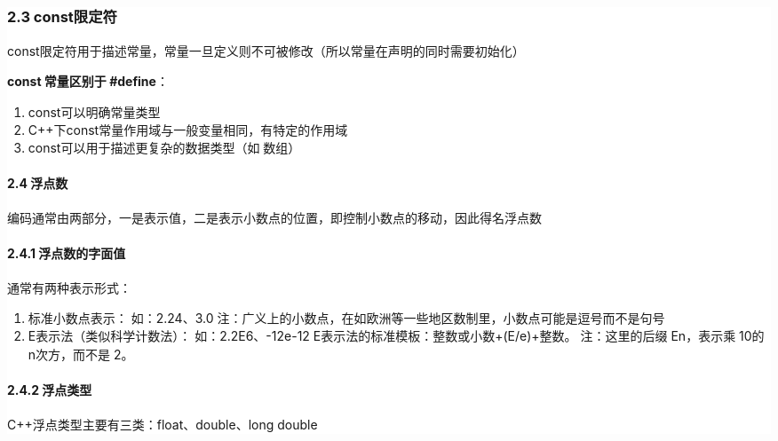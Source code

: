 ### 2.3 const限定符
const限定符用于描述常量，常量一旦定义则不可被修改（所以常量在声明的同时需要初始化）

**const 常量区别于 \#define**：
1. const可以明确常量类型
2. C++下const常量作用域与一般变量相同，有特定的作用域
3. const可以用于描述更复杂的数据类型（如 数组）

#### 2.4 浮点数
编码通常由两部分，一是表示值，二是表示小数点的位置，即控制小数点的移动，因此得名浮点数

#### 2.4.1 浮点数的字面值
通常有两种表示形式：
1. 标准小数点表示：
	如：2.24、3.0
	注：广义上的小数点，在如欧洲等一些地区数制里，小数点可能是逗号而不是句号
2. E表示法（类似科学计数法）：
	如：2.2E6、-12e-12
	E表示法的标准模板：整数或小数+(E/e)+整数。
	注：这里的后缀 En，表示乘 10的n次方，而不是 2。

#### 2.4.2 浮点类型
C++浮点类型主要有三类：float、double、long double

